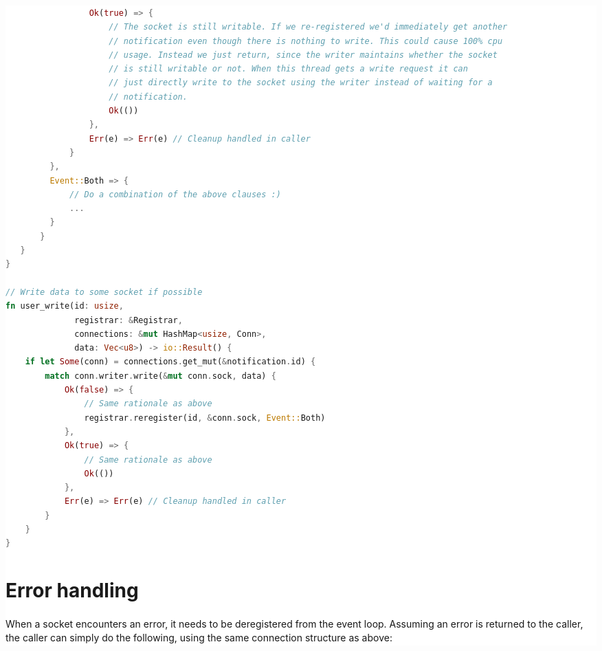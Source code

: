 ```Rust
                 Ok(true) => {
                     // The socket is still writable. If we re-registered we'd immediately get another
                     // notification even though there is nothing to write. This could cause 100% cpu
                     // usage. Instead we just return, since the writer maintains whether the socket
                     // is still writable or not. When this thread gets a write request it can
                     // just directly write to the socket using the writer instead of waiting for a
                     // notification.
                     Ok(())
                 },
                 Err(e) => Err(e) // Cleanup handled in caller
             }
         },
         Event::Both => {
             // Do a combination of the above clauses :)
             ...
         }
       }
   }
}

// Write data to some socket if possible
fn user_write(id: usize,
              registrar: &Registrar,
              connections: &mut HashMap<usize, Conn>,
              data: Vec<u8>) -> io::Result() {
    if let Some(conn) = connections.get_mut(&notification.id) {
        match conn.writer.write(&mut conn.sock, data) {
            Ok(false) => {
                // Same rationale as above
                registrar.reregister(id, &conn.sock, Event::Both)
            },
            Ok(true) => {
                // Same rationale as above
                Ok(())
            },
            Err(e) => Err(e) // Cleanup handled in caller
        }
    }
}

```

# Error handling
When a socket encounters an error, it needs to be deregistered from the event loop. Assuming an
error is returned to the caller, the caller can simply do the following, using the same connection structure
as above:
